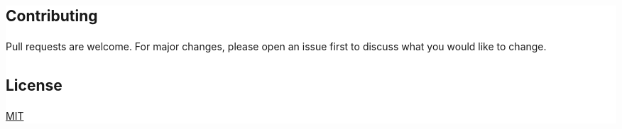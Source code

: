 ## Contributing
Pull requests are welcome. For major changes, please open an issue first to discuss what you would like to change.

## License
[MIT](https://choosealicense.com/licenses/mit/)